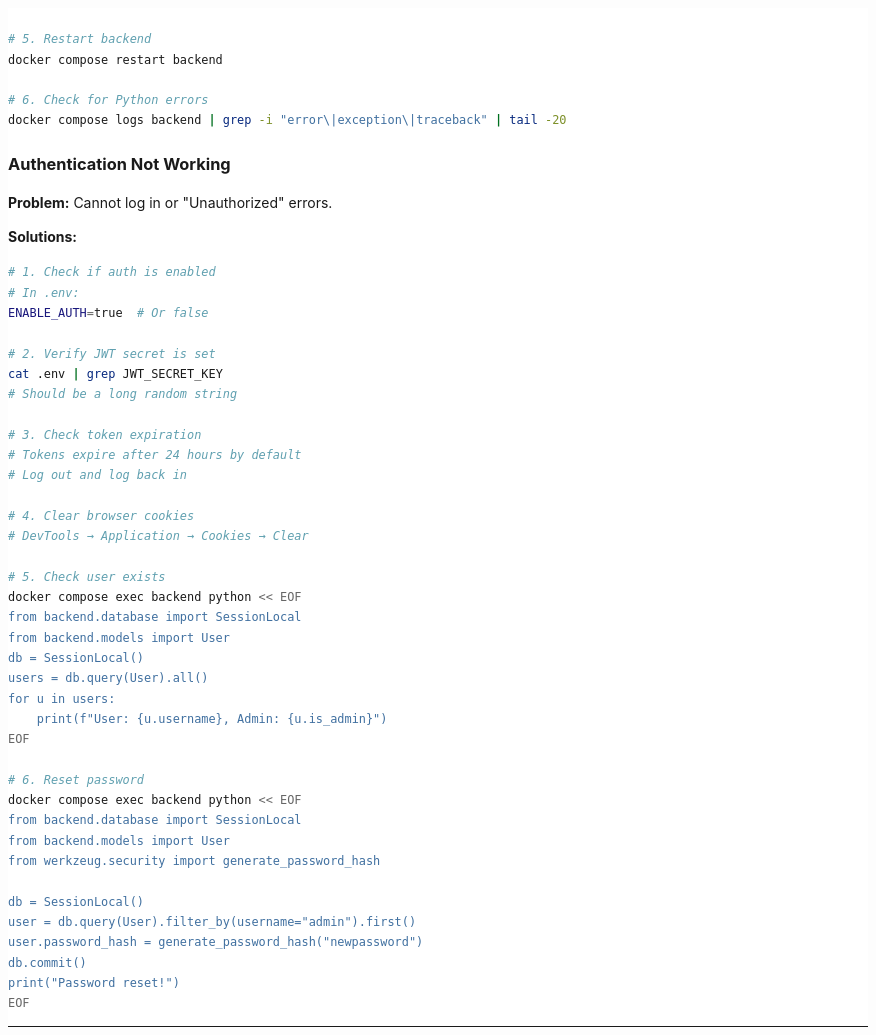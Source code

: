 ```bash

# 5. Restart backend
docker compose restart backend

# 6. Check for Python errors
docker compose logs backend | grep -i "error\|exception\|traceback" | tail -20
```

### Authentication Not Working

**Problem:** Cannot log in or "Unauthorized" errors.

**Solutions:**

```bash
# 1. Check if auth is enabled
# In .env:
ENABLE_AUTH=true  # Or false

# 2. Verify JWT secret is set
cat .env | grep JWT_SECRET_KEY
# Should be a long random string

# 3. Check token expiration
# Tokens expire after 24 hours by default
# Log out and log back in

# 4. Clear browser cookies
# DevTools → Application → Cookies → Clear

# 5. Check user exists
docker compose exec backend python << EOF
from backend.database import SessionLocal
from backend.models import User
db = SessionLocal()
users = db.query(User).all()
for u in users:
    print(f"User: {u.username}, Admin: {u.is_admin}")
EOF

# 6. Reset password
docker compose exec backend python << EOF
from backend.database import SessionLocal
from backend.models import User
from werkzeug.security import generate_password_hash

db = SessionLocal()
user = db.query(User).filter_by(username="admin").first()
user.password_hash = generate_password_hash("newpassword")
db.commit()
print("Password reset!")
EOF
```

---